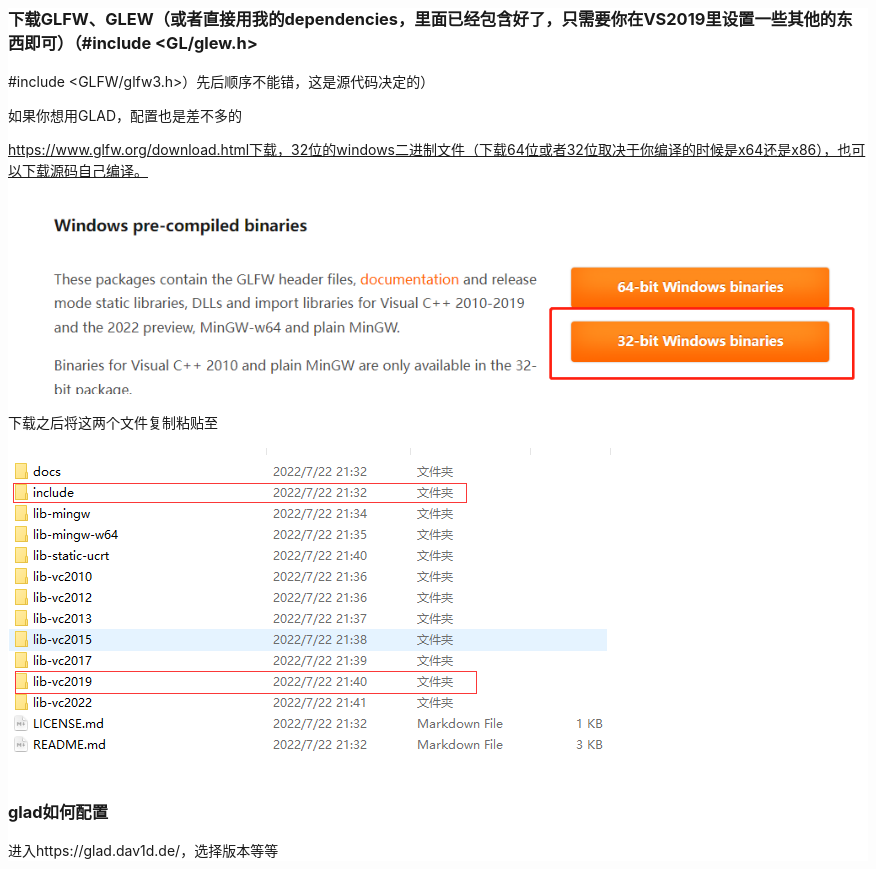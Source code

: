 ### 下载GLFW、GLEW（或者直接用我的dependencies，里面已经包含好了，只需要你在VS2019里设置一些其他的东西即可）（#include <GL/glew.h>
#include <GLFW/glfw3.h>）先后顺序不能错，这是源代码决定的）

如果你想用GLAD，配置也是差不多的

https://www.glfw.org/download.html下载，32位的windows二进制文件（下载64位或者32位取决于你编译的时候是x64还是x86），也可以下载源码自己编译。

![image-20220908025146778](README.assets\image-20220908025146778.png)

下载之后将这两个文件复制粘贴至

![image-20220908025250115](README.assets\image-20220908025250115.png)

### glad如何配置

进入https://glad.dav1d.de/，选择版本等等
